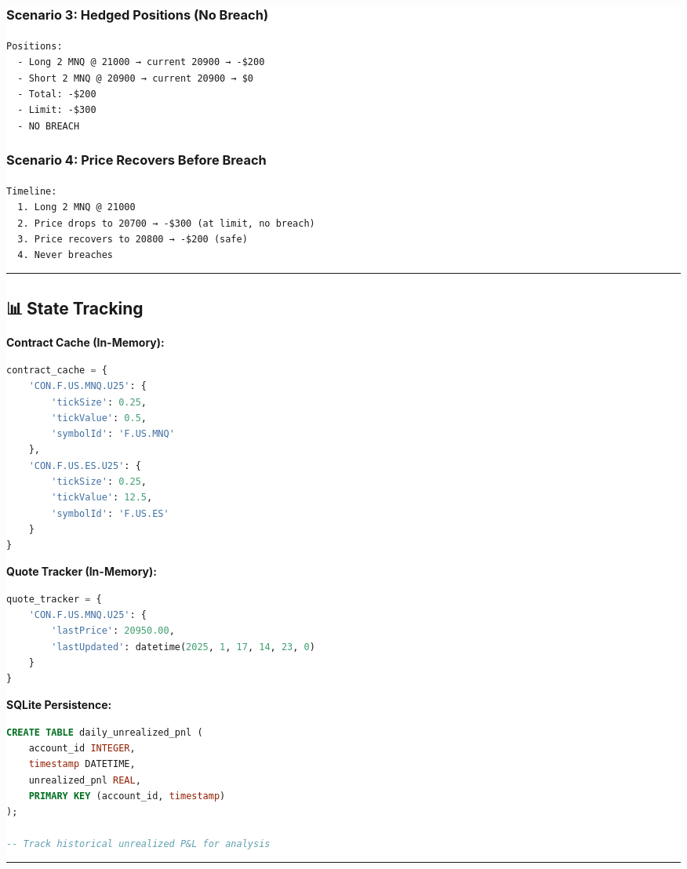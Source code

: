 ### **Scenario 3: Hedged Positions (No Breach)**
```
Positions:
  - Long 2 MNQ @ 21000 → current 20900 → -$200
  - Short 2 MNQ @ 20900 → current 20900 → $0
  - Total: -$200
  - Limit: -$300
  - NO BREACH
```

### **Scenario 4: Price Recovers Before Breach**
```
Timeline:
  1. Long 2 MNQ @ 21000
  2. Price drops to 20700 → -$300 (at limit, no breach)
  3. Price recovers to 20800 → -$200 (safe)
  4. Never breaches
```

---

## 📊 State Tracking

**Contract Cache (In-Memory):**
```python
contract_cache = {
    'CON.F.US.MNQ.U25': {
        'tickSize': 0.25,
        'tickValue': 0.5,
        'symbolId': 'F.US.MNQ'
    },
    'CON.F.US.ES.U25': {
        'tickSize': 0.25,
        'tickValue': 12.5,
        'symbolId': 'F.US.ES'
    }
}
```

**Quote Tracker (In-Memory):**
```python
quote_tracker = {
    'CON.F.US.MNQ.U25': {
        'lastPrice': 20950.00,
        'lastUpdated': datetime(2025, 1, 17, 14, 23, 0)
    }
}
```

**SQLite Persistence:**
```sql
CREATE TABLE daily_unrealized_pnl (
    account_id INTEGER,
    timestamp DATETIME,
    unrealized_pnl REAL,
    PRIMARY KEY (account_id, timestamp)
);

-- Track historical unrealized P&L for analysis
```

---